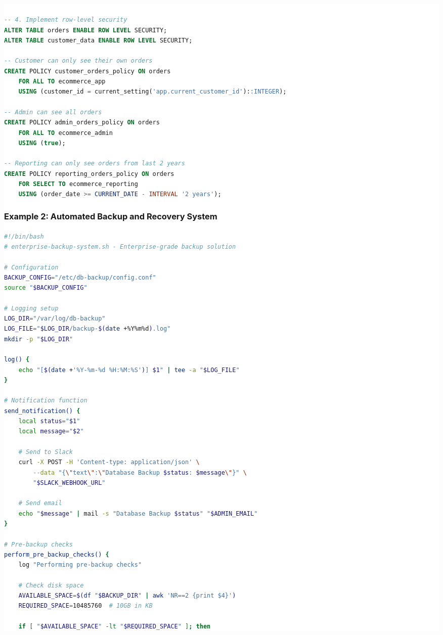 ```sql

-- 4. Implement row-level security
ALTER TABLE orders ENABLE ROW LEVEL SECURITY;
ALTER TABLE customer_data ENABLE ROW LEVEL SECURITY;

-- Customer can only see their own orders
CREATE POLICY customer_orders_policy ON orders
    FOR ALL TO ecommerce_app
    USING (customer_id = current_setting('app.current_customer_id')::INTEGER);

-- Admin can see all orders
CREATE POLICY admin_orders_policy ON orders
    FOR ALL TO ecommerce_admin
    USING (true);

-- Reporting can only see orders from last 2 years
CREATE POLICY reporting_orders_policy ON orders
    FOR SELECT TO ecommerce_reporting
    USING (order_date >= CURRENT_DATE - INTERVAL '2 years');
```

### Example 2: Automated Backup and Recovery System
```bash
#!/bin/bash
# enterprise-backup-system.sh - Enterprise-grade backup solution

# Configuration
BACKUP_CONFIG="/etc/db-backup/config.conf"
source "$BACKUP_CONFIG"

# Logging setup
LOG_DIR="/var/log/db-backup"
LOG_FILE="$LOG_DIR/backup-$(date +%Y%m%d).log"
mkdir -p "$LOG_DIR"

log() {
    echo "[$(date +'%Y-%m-%d %H:%M:%S')] $1" | tee -a "$LOG_FILE"
}

# Notification function
send_notification() {
    local status="$1"
    local message="$2"
    
    # Send to Slack
    curl -X POST -H 'Content-type: application/json' \
        --data "{\"text\":\"Database Backup $status: $message\"}" \
        "$SLACK_WEBHOOK_URL"
    
    # Send email
    echo "$message" | mail -s "Database Backup $status" "$ADMIN_EMAIL"
}

# Pre-backup checks
perform_pre_backup_checks() {
    log "Performing pre-backup checks"
    
    # Check disk space
    AVAILABLE_SPACE=$(df "$BACKUP_DIR" | awk 'NR==2 {print $4}')
    REQUIRED_SPACE=10485760  # 10GB in KB
    
    if [ "$AVAILABLE_SPACE" -lt "$REQUIRED_SPACE" ]; then
```